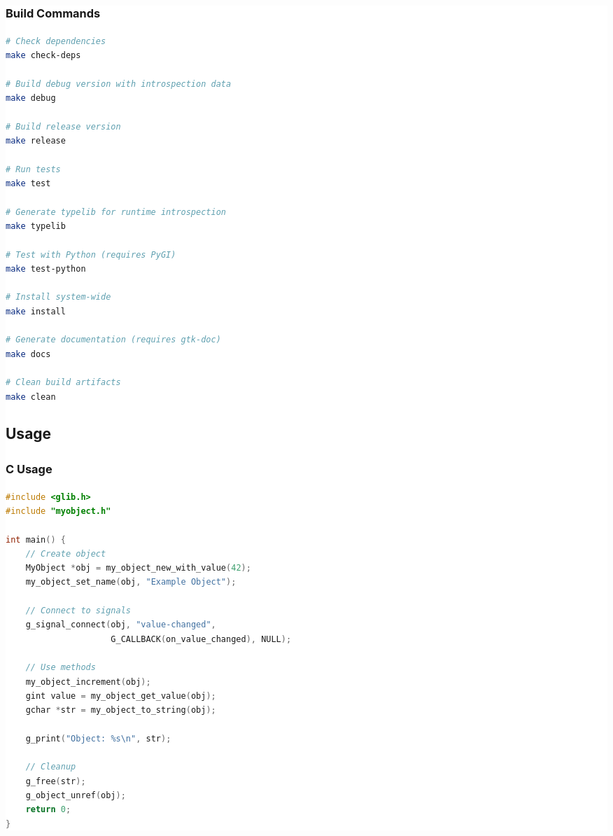 ### Build Commands

```bash
# Check dependencies
make check-deps

# Build debug version with introspection data
make debug

# Build release version
make release

# Run tests
make test

# Generate typelib for runtime introspection
make typelib

# Test with Python (requires PyGI)
make test-python

# Install system-wide
make install

# Generate documentation (requires gtk-doc)
make docs

# Clean build artifacts
make clean
```

## Usage

### C Usage

```c
#include <glib.h>
#include "myobject.h"

int main() {
    // Create object
    MyObject *obj = my_object_new_with_value(42);
    my_object_set_name(obj, "Example Object");
    
    // Connect to signals
    g_signal_connect(obj, "value-changed", 
                     G_CALLBACK(on_value_changed), NULL);
    
    // Use methods
    my_object_increment(obj);
    gint value = my_object_get_value(obj);
    gchar *str = my_object_to_string(obj);
    
    g_print("Object: %s\n", str);
    
    // Cleanup
    g_free(str);
    g_object_unref(obj);
    return 0;
}
```
